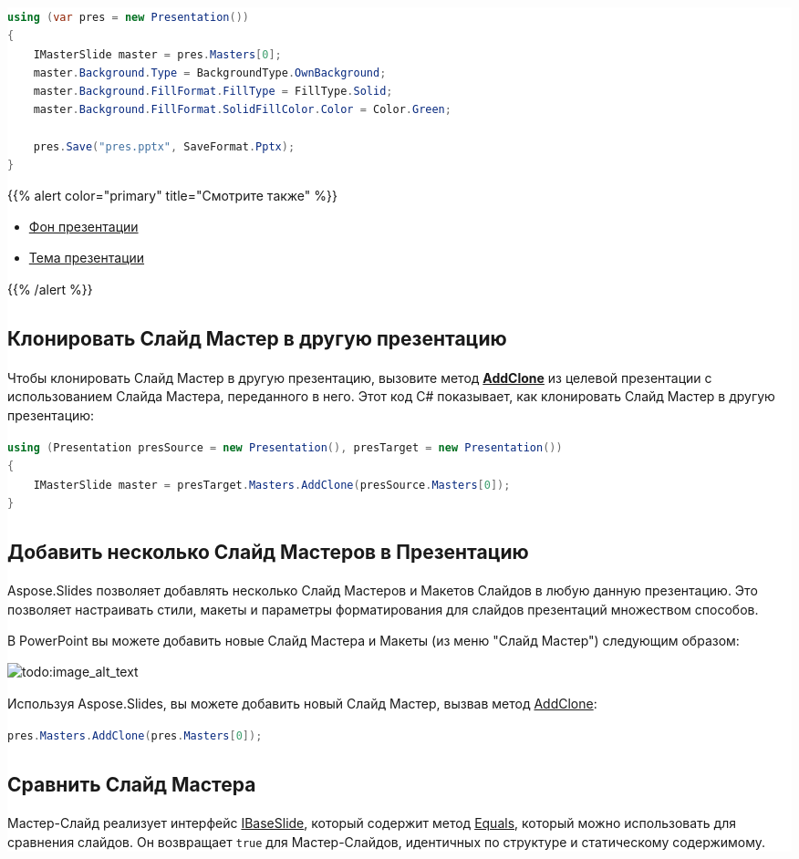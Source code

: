 ```c#
using (var pres = new Presentation())
{
    IMasterSlide master = pres.Masters[0];
    master.Background.Type = BackgroundType.OwnBackground;
    master.Background.FillFormat.FillType = FillType.Solid;
    master.Background.FillFormat.SolidFillColor.Color = Color.Green;
    
    pres.Save("pres.pptx", SaveFormat.Pptx);
}
```

{{% alert color="primary" title="Смотрите также" %}} 
- [Фон презентации](https://docs.aspose.com/slides/net/presentation-background/)

- [Тема презентации](https://docs.aspose.com/slides/net/presentation-theme/)

{{% /alert %}}

## **Клонировать Слайд Мастер в другую презентацию**
Чтобы клонировать Слайд Мастер в другую презентацию, вызовите метод [**AddClone**](https://reference.aspose.com/slides/net/aspose.slides.islidecollection/addclone/methods/2) из целевой презентации с использованием Слайда Мастера, переданного в него. Этот код C# показывает, как клонировать Слайд Мастер в другую презентацию:

```c#
using (Presentation presSource = new Presentation(), presTarget = new Presentation())
{
    IMasterSlide master = presTarget.Masters.AddClone(presSource.Masters[0]);
}
```


## **Добавить несколько Слайд Мастеров в Презентацию**
Aspose.Slides позволяет добавлять несколько Слайд Мастеров и Макетов Слайдов в любую данную презентацию. Это позволяет настраивать стили, макеты и параметры форматирования для слайдов презентаций множеством способов.

В PowerPoint вы можете добавить новые Слайд Мастера и Макеты (из меню "Слайд Мастер") следующим образом:

![todo:image_alt_text](slide-master_9.jpg)

Используя Aspose.Slides, вы можете добавить новый Слайд Мастер, вызвав метод [AddClone](https://reference.aspose.com/slides/net/aspose.slides/imasterslidecollection/addclone/):

```c#
pres.Masters.AddClone(pres.Masters[0]);
```


## **Сравнить Слайд Мастера**
Мастер-Слайд реализует интерфейс [IBaseSlide](https://reference.aspose.com/slides/net/aspose.slides/ibaseslide), который содержит метод [Equals](https://reference.aspose.com/slides/net/aspose.slides/ibaseslide/methods/equals), который можно использовать для сравнения слайдов. Он возвращает `true` для Мастер-Слайдов, идентичных по структуре и статическому содержимому.
